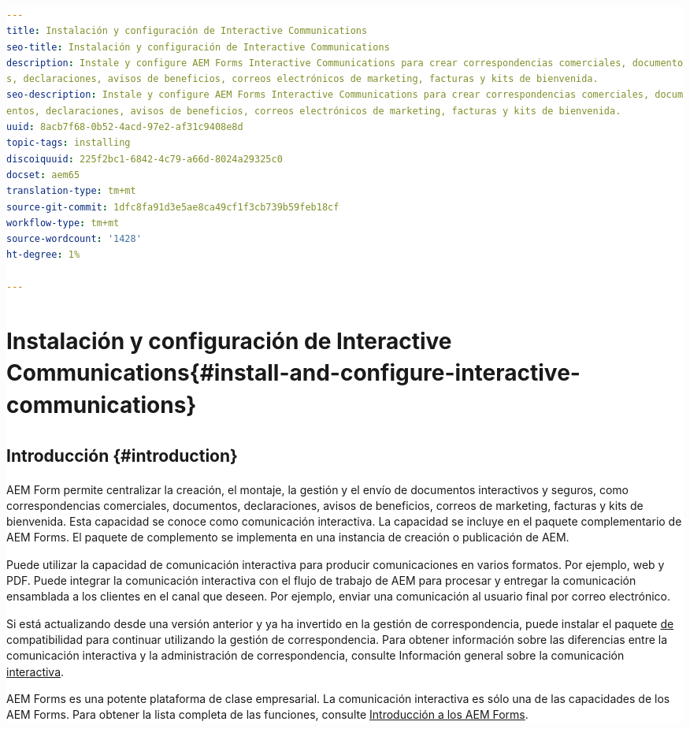 ```yaml
---
title: Instalación y configuración de Interactive Communications
seo-title: Instalación y configuración de Interactive Communications
description: Instale y configure AEM Forms Interactive Communications para crear correspondencias comerciales, documentos, declaraciones, avisos de beneficios, correos electrónicos de marketing, facturas y kits de bienvenida.
seo-description: Instale y configure AEM Forms Interactive Communications para crear correspondencias comerciales, documentos, declaraciones, avisos de beneficios, correos electrónicos de marketing, facturas y kits de bienvenida.
uuid: 8acb7f68-0b52-4acd-97e2-af31c9408e8d
topic-tags: installing
discoiquuid: 225f2bc1-6842-4c79-a66d-8024a29325c0
docset: aem65
translation-type: tm+mt
source-git-commit: 1dfc8fa91d3e5ae8ca49cf1f3cb739b59feb18cf
workflow-type: tm+mt
source-wordcount: '1428'
ht-degree: 1%

---
```



# Instalación y configuración de Interactive Communications{#install-and-configure-interactive-communications}

## Introducción {#introduction}

AEM Form permite centralizar la creación, el montaje, la gestión y el envío de documentos interactivos y seguros, como correspondencias comerciales, documentos, declaraciones, avisos de beneficios, correos de marketing, facturas y kits de bienvenida. Esta capacidad se conoce como comunicación interactiva. La capacidad se incluye en el paquete complementario de AEM Forms. El paquete de complemento se implementa en una instancia de creación o publicación de AEM.

Puede utilizar la capacidad de comunicación interactiva para producir comunicaciones en varios formatos. Por ejemplo, web y PDF. Puede integrar la comunicación interactiva con el flujo de trabajo de AEM para procesar y entregar la comunicación ensamblada a los clientes en el canal que deseen. Por ejemplo, enviar una comunicación al usuario final por correo electrónico.

Si está actualizando desde una versión anterior y ya ha invertido en la gestión de correspondencia, puede instalar el paquete [de](../../forms/using/installing-configuring-intreactive-communication-correspondence-management.md#install-compatibility-package) compatibilidad para continuar utilizando la gestión de correspondencia. Para obtener información sobre las diferencias entre la comunicación interactiva y la administración de correspondencia, consulte Información general sobre la comunicación [interactiva](/help/forms/using/interactive-communications-overview.md#interactive-communications-vs-correspondence-management).

AEM Forms es una potente plataforma de clase empresarial. La comunicación interactiva es sólo una de las capacidades de los AEM Forms. Para obtener la lista completa de las funciones, consulte [Introducción a los AEM Forms](../../forms/using/introduction-aem-forms.md).
